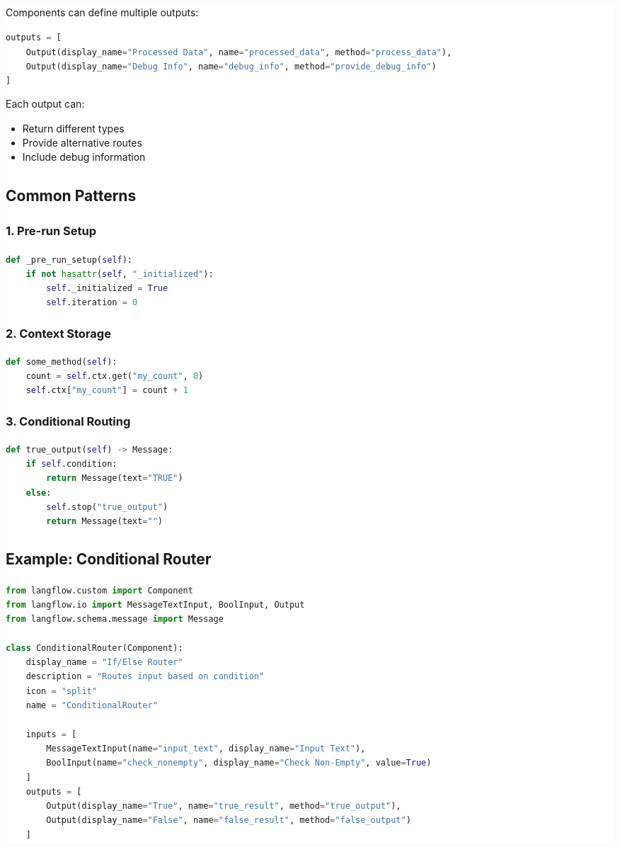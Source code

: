 Components can define multiple outputs:

```python
outputs = [
    Output(display_name="Processed Data", name="processed_data", method="process_data"),
    Output(display_name="Debug Info", name="debug_info", method="provide_debug_info")
]
```

Each output can:
- Return different types
- Provide alternative routes
- Include debug information

## Common Patterns

### 1. Pre-run Setup

```python
def _pre_run_setup(self):
    if not hasattr(self, "_initialized"):
        self._initialized = True
        self.iteration = 0
```

### 2. Context Storage

```python
def some_method(self):
    count = self.ctx.get("my_count", 0)
    self.ctx["my_count"] = count + 1
```

### 3. Conditional Routing

```python
def true_output(self) -> Message:
    if self.condition:
        return Message(text="TRUE")
    else:
        self.stop("true_output")
        return Message(text="")
```

## Example: Conditional Router

```python
from langflow.custom import Component
from langflow.io import MessageTextInput, BoolInput, Output
from langflow.schema.message import Message

class ConditionalRouter(Component):
    display_name = "If/Else Router"
    description = "Routes input based on condition"
    icon = "split"
    name = "ConditionalRouter"

    inputs = [
        MessageTextInput(name="input_text", display_name="Input Text"),
        BoolInput(name="check_nonempty", display_name="Check Non-Empty", value=True)
    ]
    outputs = [
        Output(display_name="True", name="true_result", method="true_output"),
        Output(display_name="False", name="false_result", method="false_output")
    ]

```